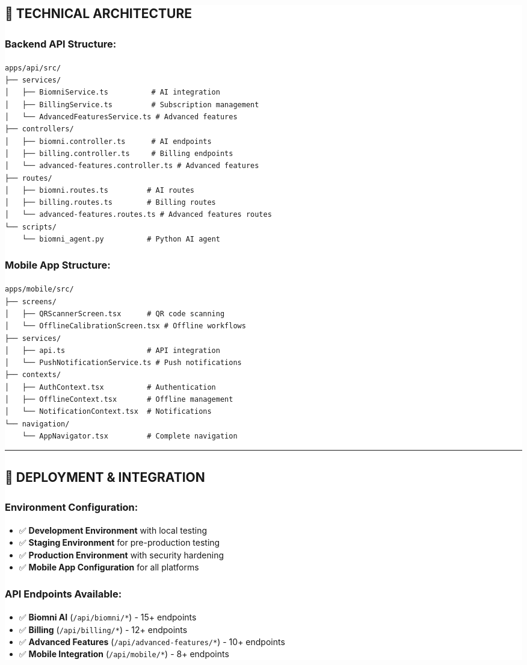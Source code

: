 
## **🔧 TECHNICAL ARCHITECTURE**

### **Backend API Structure:**
```
apps/api/src/
├── services/
│   ├── BiomniService.ts          # AI integration
│   ├── BillingService.ts         # Subscription management
│   └── AdvancedFeaturesService.ts # Advanced features
├── controllers/
│   ├── biomni.controller.ts      # AI endpoints
│   ├── billing.controller.ts     # Billing endpoints
│   └── advanced-features.controller.ts # Advanced features
├── routes/
│   ├── biomni.routes.ts         # AI routes
│   ├── billing.routes.ts        # Billing routes
│   └── advanced-features.routes.ts # Advanced features routes
└── scripts/
    └── biomni_agent.py          # Python AI agent
```

### **Mobile App Structure:**
```
apps/mobile/src/
├── screens/
│   ├── QRScannerScreen.tsx      # QR code scanning
│   └── OfflineCalibrationScreen.tsx # Offline workflows
├── services/
│   ├── api.ts                   # API integration
│   └── PushNotificationService.ts # Push notifications
├── contexts/
│   ├── AuthContext.tsx          # Authentication
│   ├── OfflineContext.tsx       # Offline management
│   └── NotificationContext.tsx  # Notifications
└── navigation/
    └── AppNavigator.tsx         # Complete navigation
```

---

## **🚀 DEPLOYMENT & INTEGRATION**

### **Environment Configuration:**
- ✅ **Development Environment** with local testing
- ✅ **Staging Environment** for pre-production testing
- ✅ **Production Environment** with security hardening
- ✅ **Mobile App Configuration** for all platforms

### **API Endpoints Available:**
- ✅ **Biomni AI** (`/api/biomni/*`) - 15+ endpoints
- ✅ **Billing** (`/api/billing/*`) - 12+ endpoints
- ✅ **Advanced Features** (`/api/advanced-features/*`) - 10+ endpoints
- ✅ **Mobile Integration** (`/api/mobile/*`) - 8+ endpoints
